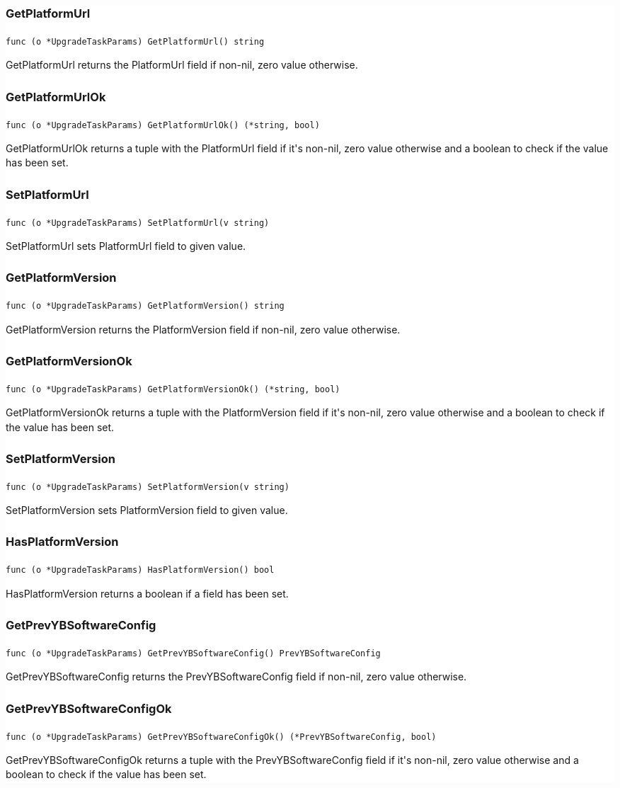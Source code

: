 ### GetPlatformUrl

`func (o *UpgradeTaskParams) GetPlatformUrl() string`

GetPlatformUrl returns the PlatformUrl field if non-nil, zero value otherwise.

### GetPlatformUrlOk

`func (o *UpgradeTaskParams) GetPlatformUrlOk() (*string, bool)`

GetPlatformUrlOk returns a tuple with the PlatformUrl field if it's non-nil, zero value otherwise
and a boolean to check if the value has been set.

### SetPlatformUrl

`func (o *UpgradeTaskParams) SetPlatformUrl(v string)`

SetPlatformUrl sets PlatformUrl field to given value.


### GetPlatformVersion

`func (o *UpgradeTaskParams) GetPlatformVersion() string`

GetPlatformVersion returns the PlatformVersion field if non-nil, zero value otherwise.

### GetPlatformVersionOk

`func (o *UpgradeTaskParams) GetPlatformVersionOk() (*string, bool)`

GetPlatformVersionOk returns a tuple with the PlatformVersion field if it's non-nil, zero value otherwise
and a boolean to check if the value has been set.

### SetPlatformVersion

`func (o *UpgradeTaskParams) SetPlatformVersion(v string)`

SetPlatformVersion sets PlatformVersion field to given value.

### HasPlatformVersion

`func (o *UpgradeTaskParams) HasPlatformVersion() bool`

HasPlatformVersion returns a boolean if a field has been set.

### GetPrevYBSoftwareConfig

`func (o *UpgradeTaskParams) GetPrevYBSoftwareConfig() PrevYBSoftwareConfig`

GetPrevYBSoftwareConfig returns the PrevYBSoftwareConfig field if non-nil, zero value otherwise.

### GetPrevYBSoftwareConfigOk

`func (o *UpgradeTaskParams) GetPrevYBSoftwareConfigOk() (*PrevYBSoftwareConfig, bool)`

GetPrevYBSoftwareConfigOk returns a tuple with the PrevYBSoftwareConfig field if it's non-nil, zero value otherwise
and a boolean to check if the value has been set.
